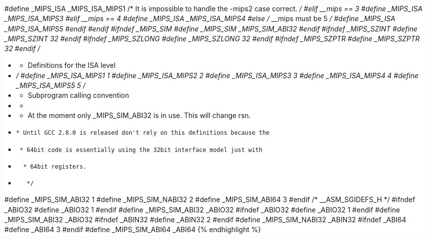 #define _MIPS_ISA   _MIPS_ISA_MIPS1
/* It is impossible to handle the -mips2 case correct.  */
#elif __mips == 3
#define _MIPS_ISA   _MIPS_ISA_MIPS3
#elif __mips == 4
#define _MIPS_ISA   _MIPS_ISA_MIPS4
#else /* __mips must be 5 */
#define _MIPS_ISA   _MIPS_ISA_MIPS5
#endif
#endif
#ifndef _MIPS_SIM
#define _MIPS_SIM   _MIPS_SIM_ABI32
#endif
#ifndef _MIPS_SZINT
#define _MIPS_SZINT 32
#endif
#ifndef _MIPS_SZLONG
#define _MIPS_SZLONG    32
#endif
#ifndef _MIPS_SZPTR
#define _MIPS_SZPTR 32
#endif
/*
 *  * Definitions for the ISA level
 *   */
#define _MIPS_ISA_MIPS1 1
#define _MIPS_ISA_MIPS2 2
#define _MIPS_ISA_MIPS3 3
#define _MIPS_ISA_MIPS4 4
#define _MIPS_ISA_MIPS5 5
/*
 *  * Subprogram calling convention
 *   *
 *    * At the moment only _MIPS_SIM_ABI32 is in use.  This will change rsn.
 *     * Until GCC 2.8.0 is released don't rely on this definitions because the
 *      * 64bit code is essentially using the 32bit interface model just with
 *       * 64bit registers.
 *        */
#define _MIPS_SIM_ABI32     1
#define _MIPS_SIM_NABI32    2
#define _MIPS_SIM_ABI64     3
#endif /* __ASM_SGIDEFS_H */
#ifndef _ABIO32
#define _ABIO32 1
#endif
#define _MIPS_SIM_ABI32 _ABIO32
#ifndef _ABIO32
#define _ABIO32 1
#endif
#define _MIPS_SIM_ABI32 _ABIO32
#ifndef _ABIN32
#define _ABIN32 2
#endif
#define _MIPS_SIM_NABI32 _ABIN32
#ifndef _ABI64
#define _ABI64 3
#endif
#define _MIPS_SIM_ABI64 _ABI64
{% endhighlight %}

